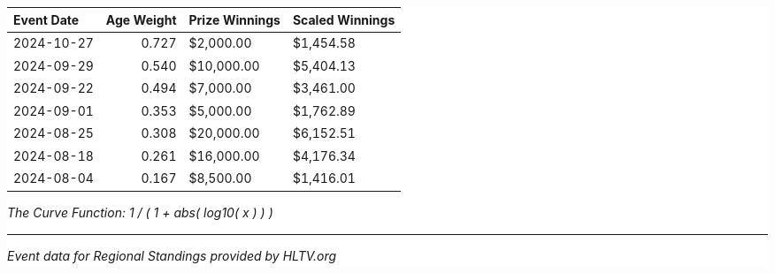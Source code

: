 | Event Date | Age Weight | Prize Winnings | Scaled Winnings |
| :- | -: | :- | :- |
| 2024-10-27 |      0.727 | $2,000.00      | $1,454.58       |
| 2024-09-29 |      0.540 | $10,000.00     | $5,404.13       |
| 2024-09-22 |      0.494 | $7,000.00      | $3,461.00       |
| 2024-09-01 |      0.353 | $5,000.00      | $1,762.89       |
| 2024-08-25 |      0.308 | $20,000.00     | $6,152.51       |
| 2024-08-18 |      0.261 | $16,000.00     | $4,176.34       |
| 2024-08-04 |      0.167 | $8,500.00      | $1,416.01       |


<span id="curveFunction"></span>_The Curve Function: 1 / ( 1 + abs( log10( x ) ) )_<br />

---
_Event data for Regional Standings provided by HLTV.org_<br />
